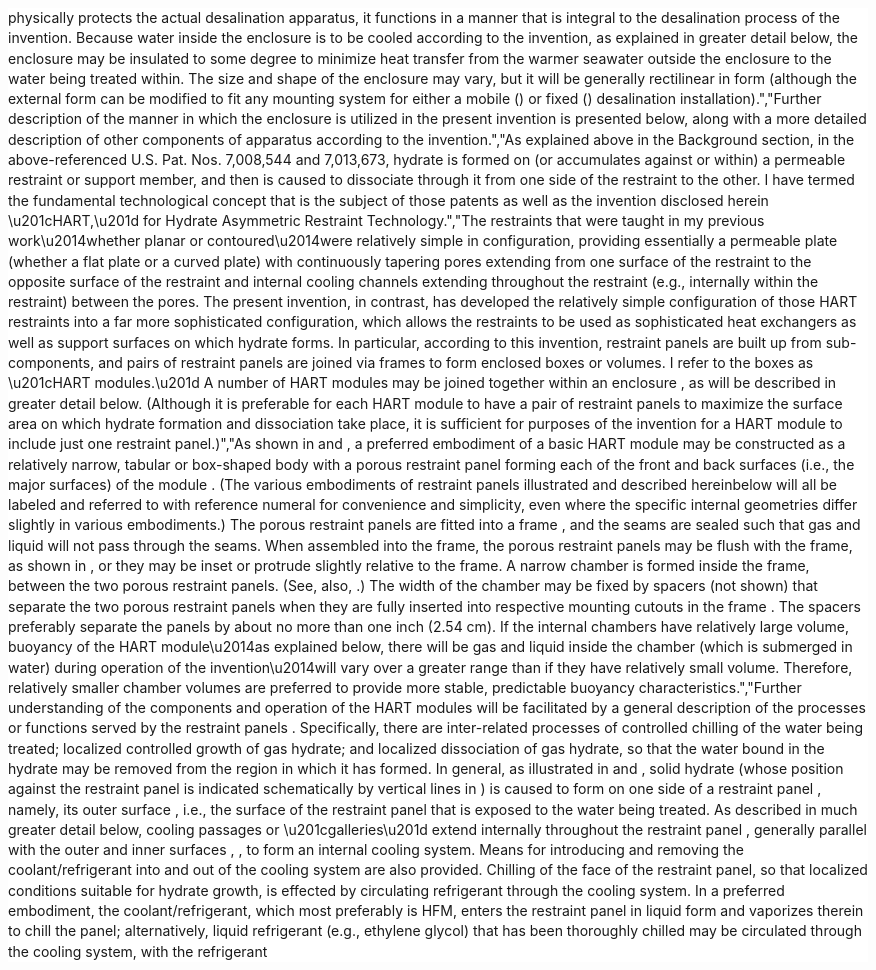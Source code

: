 physically protects the actual desalination apparatus, it functions in a manner that is integral to the desalination process of the invention. Because water inside the enclosure  is to be cooled according to the invention, as explained in greater detail below, the enclosure may be insulated to some degree to minimize heat transfer from the warmer seawater outside the enclosure to the water being treated within. The size and shape of the enclosure  may vary, but it will be generally rectilinear in form (although the external form can be modified to fit any mounting system for either a mobile () or fixed () desalination installation).","Further description of the manner in which the enclosure is utilized in the present invention is presented below, along with a more detailed description of other components of apparatus according to the invention.","As explained above in the Background section, in the above-referenced U.S. Pat. Nos. 7,008,544 and 7,013,673, hydrate is formed on (or accumulates against or within) a permeable restraint or support member, and then is caused to dissociate through it from one side of the restraint to the other. I have termed the fundamental technological concept that is the subject of those patents as well as the invention disclosed herein \u201cHART,\u201d for Hydrate Asymmetric Restraint Technology.","The restraints that were taught in my previous work\u2014whether planar or contoured\u2014were relatively simple in configuration, providing essentially a permeable plate (whether a flat plate or a curved plate) with continuously tapering pores extending from one surface of the restraint to the opposite surface of the restraint and internal cooling channels extending throughout the restraint (e.g., internally within the restraint) between the pores. The present invention, in contrast, has developed the relatively simple configuration of those HART restraints into a far more sophisticated configuration, which allows the restraints to be used as sophisticated heat exchangers as well as support surfaces on which hydrate forms. In particular, according to this invention, restraint panels are built up from sub-components, and pairs of restraint panels are joined via frames to form enclosed boxes or volumes. I refer to the boxes as \u201cHART modules.\u201d A number of HART modules may be joined together within an enclosure , as will be described in greater detail below. (Although it is preferable for each HART module to have a pair of restraint panels to maximize the surface area on which hydrate formation and dissociation take place, it is sufficient for purposes of the invention for a HART module to include just one restraint panel.)","As shown in and , a preferred embodiment of a basic HART module  may be constructed as a relatively narrow, tabular or box-shaped body with a porous restraint panel  forming each of the front and back surfaces (i.e., the major surfaces) of the module . (The various embodiments of restraint panels illustrated and described hereinbelow will all be labeled and referred to with reference numeral  for convenience and simplicity, even where the specific internal geometries differ slightly in various embodiments.) The porous restraint panels are fitted into a frame , and the seams are sealed such that gas and liquid will not pass through the seams. When assembled into the frame, the porous restraint panels may be flush with the frame, as shown in , or they may be inset or protrude slightly relative to the frame. A narrow chamber  is formed inside the frame, between the two porous restraint panels. (See, also, .) The width of the chamber may be fixed by spacers (not shown) that separate the two porous restraint panels when they are fully inserted into respective mounting cutouts in the frame . The spacers preferably separate the panels by about no more than one inch (2.54 cm). If the internal chambers have relatively large volume, buoyancy of the HART module\u2014as explained below, there will be gas and liquid inside the chamber (which is submerged in water) during operation of the invention\u2014will vary over a greater range than if they have relatively small volume. Therefore, relatively smaller chamber volumes are preferred to provide more stable, predictable buoyancy characteristics.","Further understanding of the components and operation of the HART modules  will be facilitated by a general description of the processes or functions served by the restraint panels . Specifically, there are inter-related processes of controlled chilling of the water being treated; localized controlled growth of gas hydrate; and localized dissociation of gas hydrate, so that the water bound in the hydrate may be removed from the region in which it has formed. In general, as illustrated in and , solid hydrate  (whose position against the restraint panel  is indicated schematically by vertical lines in ) is caused to form on one side of a restraint panel , namely, its outer surface , i.e., the surface of the restraint panel that is exposed to the water being treated. As described in much greater detail below, cooling passages or \u201cgalleries\u201d extend internally throughout the restraint panel , generally parallel with the outer and inner surfaces , , to form an internal cooling system. Means for introducing  and removing  the coolant\/refrigerant into and out of the cooling system are also provided. Chilling of the face of the restraint panel, so that localized conditions suitable for hydrate growth, is effected by circulating refrigerant through the cooling system. In a preferred embodiment, the coolant\/refrigerant, which most preferably is HFM, enters the restraint panel in liquid form and vaporizes therein to chill the panel; alternatively, liquid refrigerant (e.g., ethylene glycol) that has been thoroughly chilled may be circulated through the cooling system, with the refrigerant